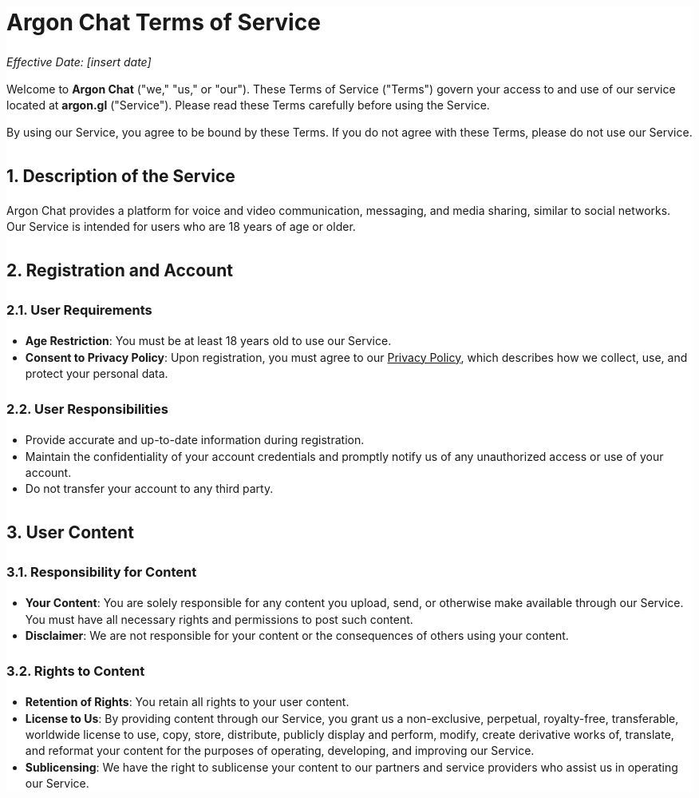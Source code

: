 # Argon Chat Terms of Service

*Effective Date: [insert date]*

Welcome to **Argon Chat** ("we," "us," or "our"). These Terms of Service ("Terms") govern your access to and use of our service located at **argon.gl** ("Service"). 
Please read these Terms carefully before using the Service.

By using our Service, you agree to be bound by these Terms. If you do not agree with these Terms, please do not use our Service.

## 1. Description of the Service

Argon Chat provides a platform for voice and video communication, messaging, and media sharing, similar to social networks. 
Our Service is intended for users who are 18 years of age or older.

## 2. Registration and Account

### 2.1. User Requirements

- **Age Restriction**: You must be at least 18 years old to use our Service.
- **Consent to Privacy Policy**: Upon registration, you must agree to our [Privacy Policy](https://github.com/argon-chat/legal/blob/master/privacy/en.md), which describes how we collect, use, and protect your personal data.

### 2.2. User Responsibilities

- Provide accurate and up-to-date information during registration.
- Maintain the confidentiality of your account credentials and promptly notify us of any unauthorized access or use of your account.
- Do not transfer your account to any third party.

## 3. User Content

### 3.1. Responsibility for Content

- **Your Content**: You are solely responsible for any content you upload, send, or otherwise make available through our Service. You must have all necessary rights and permissions to post such content.
- **Disclaimer**: We are not responsible for your content or the consequences of others using your content.

### 3.2. Rights to Content

- **Retention of Rights**: You retain all rights to your user content.
- **License to Us**: By providing content through our Service, you grant us a non-exclusive, perpetual, royalty-free, transferable, worldwide license to use, copy, store, distribute, publicly display and perform, modify, create derivative works of, translate, and reformat your content for the purposes of operating, developing, and improving our Service.
- **Sublicensing**: We have the right to sublicense your content to our partners and service providers who assist us in operating our Service.
